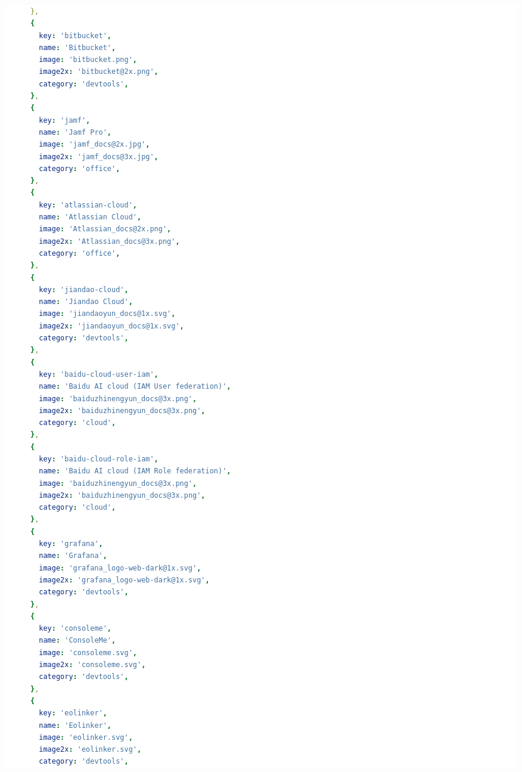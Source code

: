 ```yaml
      },
      {
        key: 'bitbucket',
        name: 'Bitbucket',
        image: 'bitbucket.png',
        image2x: 'bitbucket@2x.png',
        category: 'devtools',
      },
      {
        key: 'jamf',
        name: 'Jamf Pro',
        image: 'jamf_docs@2x.jpg',
        image2x: 'jamf_docs@3x.jpg',
        category: 'office',
      },
      {
        key: 'atlassian-cloud',
        name: 'Atlassian Cloud',
        image: 'Atlassian_docs@2x.png',
        image2x: 'Atlassian_docs@3x.png',
        category: 'office',
      },
      {
        key: 'jiandao-cloud',
        name: 'Jiandao Cloud',
        image: 'jiandaoyun_docs@1x.svg',
        image2x: 'jiandaoyun_docs@1x.svg',
        category: 'devtools',
      },
      {
        key: 'baidu-cloud-user-iam',
        name: 'Baidu AI cloud (IAM User federation)',
        image: 'baiduzhinengyun_docs@3x.png',
        image2x: 'baiduzhinengyun_docs@3x.png',
        category: 'cloud',
      },
      {
        key: 'baidu-cloud-role-iam',
        name: 'Baidu AI cloud (IAM Role federation)',
        image: 'baiduzhinengyun_docs@3x.png',
        image2x: 'baiduzhinengyun_docs@3x.png',
        category: 'cloud',
      },
      {
        key: 'grafana',
        name: 'Grafana',
        image: 'grafana_logo-web-dark@1x.svg',
        image2x: 'grafana_logo-web-dark@1x.svg',
        category: 'devtools',
      },
      {
        key: 'consoleme',
        name: 'ConsoleMe',
        image: 'consoleme.svg',
        image2x: 'consoleme.svg',
        category: 'devtools',
      },
      {
        key: 'eolinker',
        name: 'Eolinker',
        image: 'eolinker.svg',
        image2x: 'eolinker.svg',
        category: 'devtools',
```